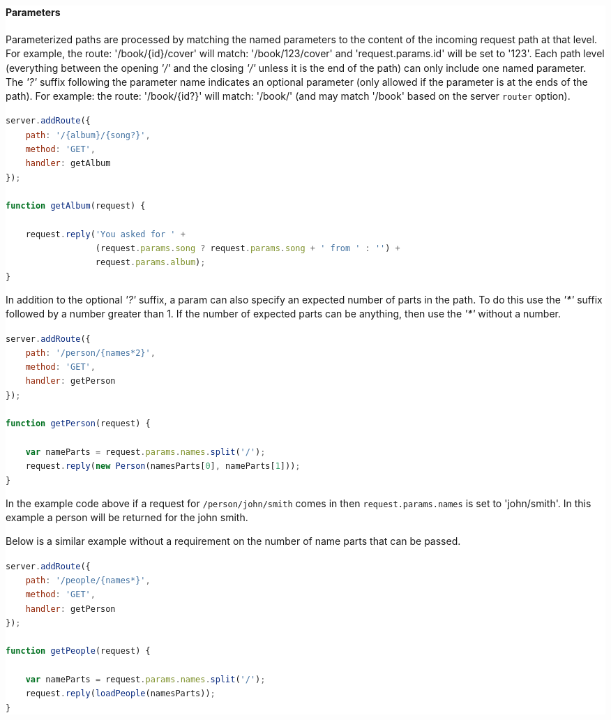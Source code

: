 #### Parameters

Parameterized paths are processed by matching the named parameters to the content of the incoming request path at that level. For example, the route:
'/book/{id}/cover' will match: '/book/123/cover' and 'request.params.id' will be set to '123'. Each path level (everything between the opening _'/'_ and
 the closing _'/'_ unless it is the end of the path) can only include one named parameter. The _'?'_ suffix following the parameter name indicates
an optional parameter (only allowed if the parameter is at the ends of the path). For example: the route: '/book/{id?}' will match: '/book/' (and may
match '/book' based on the server `router` option).

```javascript
server.addRoute({
    path: '/{album}/{song?}',
    method: 'GET',
    handler: getAlbum
});

function getAlbum(request) {

    request.reply('You asked for ' +
                  (request.params.song ? request.params.song + ' from ' : '') +
                  request.params.album);
}
```

In addition to the optional _'?'_ suffix, a param can also specify an expected number of parts in the path.  To do this use the _'*'_ suffix followed by a number greater than 1.  If the number of expected parts can be anything, then use the _'*'_ without a number.

```javascript
server.addRoute({
    path: '/person/{names*2}',
    method: 'GET',
    handler: getPerson
});

function getPerson(request) {

    var nameParts = request.params.names.split('/');
    request.reply(new Person(namesParts[0], nameParts[1]));
}
```

In the example code above if a request for `/person/john/smith` comes in then `request.params.names` is set to 'john/smith'.  In this example a person will be returned for the john smith.

Below is a similar example without a requirement on the number of name parts that can be passed.

```javascript
server.addRoute({
    path: '/people/{names*}',
    method: 'GET',
    handler: getPerson
});

function getPeople(request) {

    var nameParts = request.params.names.split('/');
    request.reply(loadPeople(namesParts));
}
```
